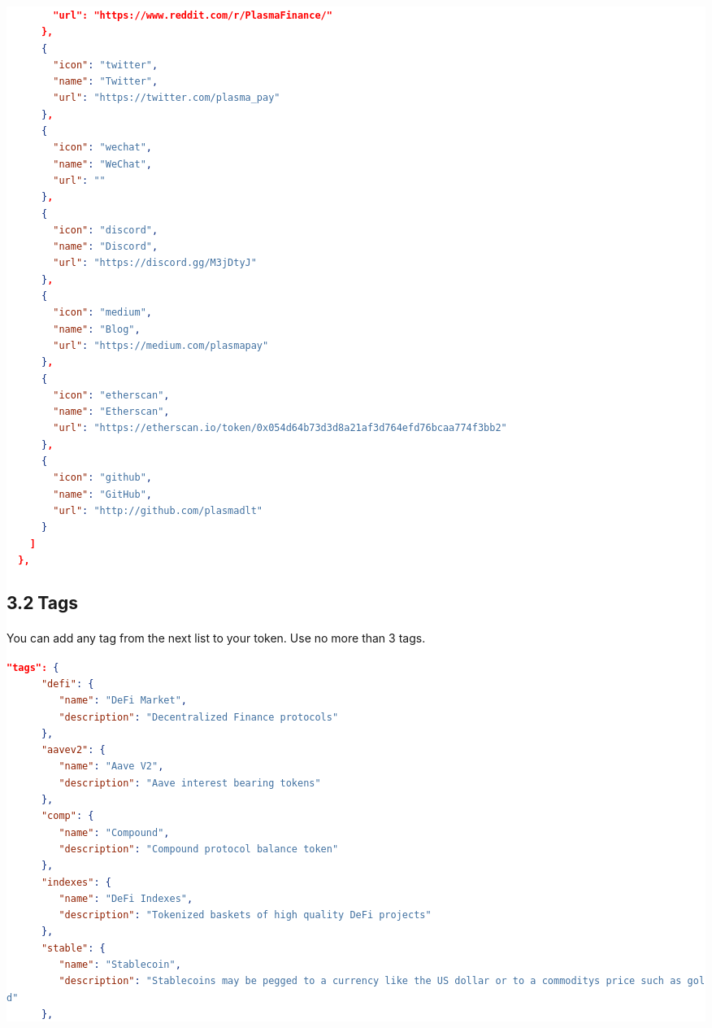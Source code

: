 ```json
        "url": "https://www.reddit.com/r/PlasmaFinance/"
      },
      {
        "icon": "twitter",
        "name": "Twitter",
        "url": "https://twitter.com/plasma_pay"
      },
      {
        "icon": "wechat",
        "name": "WeChat",
        "url": ""
      },
      {
        "icon": "discord",
        "name": "Discord",
        "url": "https://discord.gg/M3jDtyJ"
      },
      {
        "icon": "medium",
        "name": "Blog",
        "url": "https://medium.com/plasmapay"
      },
      {
        "icon": "etherscan",
        "name": "Etherscan",
        "url": "https://etherscan.io/token/0x054d64b73d3d8a21af3d764efd76bcaa774f3bb2"
      },
      {
        "icon": "github",
        "name": "GitHub",
        "url": "http://github.com/plasmadlt"
      }
    ]
  },
```

## 3.2 Tags

You can add any tag from the next list to your token. Use no more than 3 tags.

```json
"tags": {
      "defi": {
         "name": "DeFi Market",
         "description": "Decentralized Finance protocols"
      },
      "aavev2": {
         "name": "Aave V2",
         "description": "Aave interest bearing tokens"
      },
      "comp": {
         "name": "Compound",
         "description": "Compound protocol balance token"
      },
      "indexes": {
         "name": "DeFi Indexes",
         "description": "Tokenized baskets of high quality DeFi projects"
      },
      "stable": {
         "name": "Stablecoin",
         "description": "Stablecoins may be pegged to a currency like the US dollar or to a commoditys price such as gold"
      },
```